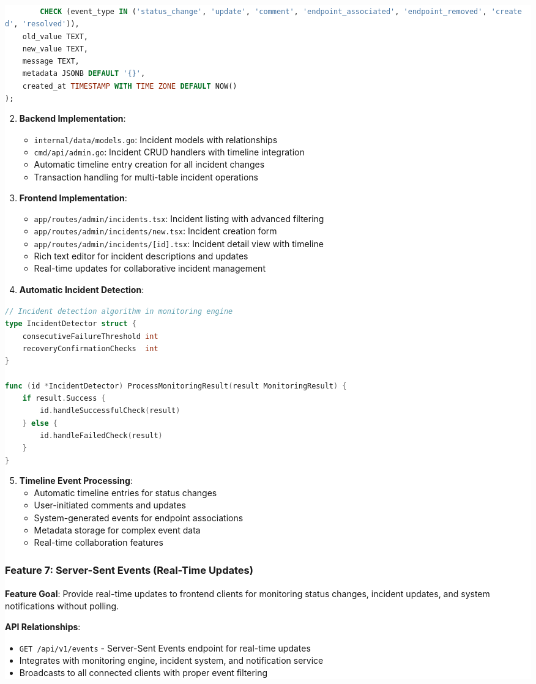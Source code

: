 ```sql
        CHECK (event_type IN ('status_change', 'update', 'comment', 'endpoint_associated', 'endpoint_removed', 'created', 'resolved')),
    old_value TEXT,
    new_value TEXT,
    message TEXT,
    metadata JSONB DEFAULT '{}',
    created_at TIMESTAMP WITH TIME ZONE DEFAULT NOW()
);
```

2. **Backend Implementation**:
   - `internal/data/models.go`: Incident models with relationships
   - `cmd/api/admin.go`: Incident CRUD handlers with timeline integration
   - Automatic timeline entry creation for all incident changes
   - Transaction handling for multi-table incident operations

3. **Frontend Implementation**:
   - `app/routes/admin/incidents.tsx`: Incident listing with advanced filtering
   - `app/routes/admin/incidents/new.tsx`: Incident creation form
   - `app/routes/admin/incidents/[id].tsx`: Incident detail view with timeline
   - Rich text editor for incident descriptions and updates
   - Real-time updates for collaborative incident management

4. **Automatic Incident Detection**:
```go
// Incident detection algorithm in monitoring engine
type IncidentDetector struct {
    consecutiveFailureThreshold int
    recoveryConfirmationChecks  int
}

func (id *IncidentDetector) ProcessMonitoringResult(result MonitoringResult) {
    if result.Success {
        id.handleSuccessfulCheck(result)
    } else {
        id.handleFailedCheck(result)
    }
}
```

5. **Timeline Event Processing**:
   - Automatic timeline entries for status changes
   - User-initiated comments and updates
   - System-generated events for endpoint associations
   - Metadata storage for complex event data
   - Real-time collaboration features

### Feature 7: Server-Sent Events (Real-Time Updates)

**Feature Goal**: Provide real-time updates to frontend clients for monitoring status changes, incident updates, and system notifications without polling.

**API Relationships**:
- `GET /api/v1/events` - Server-Sent Events endpoint for real-time updates
- Integrates with monitoring engine, incident system, and notification service
- Broadcasts to all connected clients with proper event filtering
